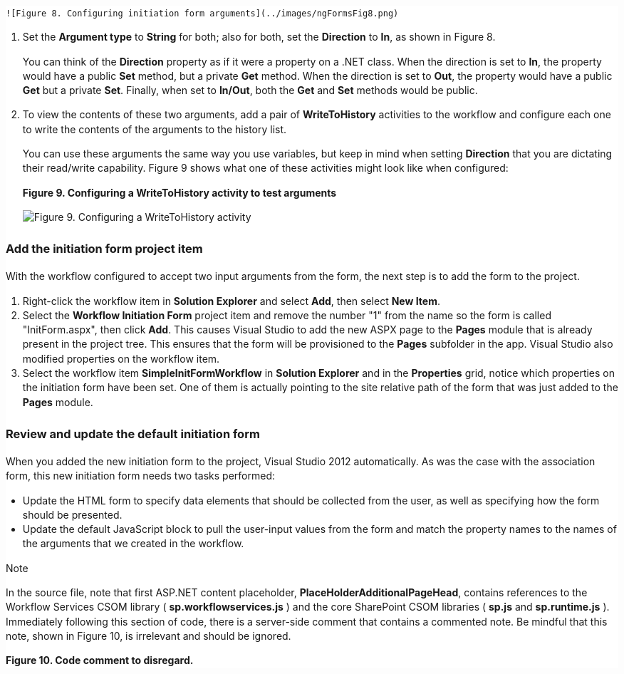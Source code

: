    ![Figure 8. Configuring initiation form arguments](../images/ngFormsFig8.png)

1. Set the **Argument type** to **String** for both; also for both, set the **Direction** to **In**, as shown in Figure 8.

    You can think of the **Direction** property as if it were a property on a .NET class. When the direction is set to **In**, the property would have a public **Set** method, but a private **Get** method. When the direction is set to **Out**, the property would have a public **Get** but a private **Set**. Finally, when set to **In/Out**, both the **Get** and **Set** methods would be public.

1. To view the contents of these two arguments, add a pair of **WriteToHistory** activities to the workflow and configure each one to write the contents of the arguments to the history list.

    You can use these arguments the same way you use variables, but keep in mind when setting **Direction** that you are dictating their read/write capability. Figure 9 shows what one of these activities might look like when configured:

    **Figure 9. Configuring a WriteToHistory activity to test arguments**

    ![Figure 9. Configuring a WriteToHistory activity](../images/ngFormsFig9.png)

### Add the initiation form project item

With the workflow configured to accept two input arguments from the form, the next step is to add the form to the project.

1. Right-click the workflow item in **Solution Explorer** and select **Add**, then select **New Item**.
1. Select the **Workflow Initiation Form** project item and remove the number "1" from the name so the form is called "InitForm.aspx", then click **Add**. This causes Visual Studio to add the new ASPX page to the **Pages** module that is already present in the project tree. This ensures that the form will be provisioned to the **Pages** subfolder in the app. Visual Studio also modified properties on the workflow item.
1. Select the workflow item **SimpleInitFormWorkflow** in **Solution Explorer** and in the **Properties** grid, notice which properties on the initiation form have been set. One of them is actually pointing to the site relative path of the form that was just added to the **Pages** module.

### Review and update the default initiation form

When you added the new initiation form to the project, Visual Studio 2012 automatically. As was the case with the association form, this new initiation form needs two tasks performed:

- Update the HTML form to specify data elements that should be collected from the user, as well as specifying how the form should be presented.
- Update the default JavaScript block to pull the user-input values from the form and match the property names to the names of the arguments that we created in the workflow.

> [!NOTE]
> In the source file, note that first ASP.NET content placeholder, **PlaceHolderAdditionalPageHead**, contains references to the Workflow Services CSOM library ( **sp.workflowservices.js** ) and the core SharePoint CSOM libraries ( **sp.js** and **sp.runtime.js** ). Immediately following this section of code, there is a server-side comment that contains a commented note. Be mindful that this note, shown in Figure 10, is irrelevant and should be ignored.

  **Figure 10. Code comment to disregard.**

